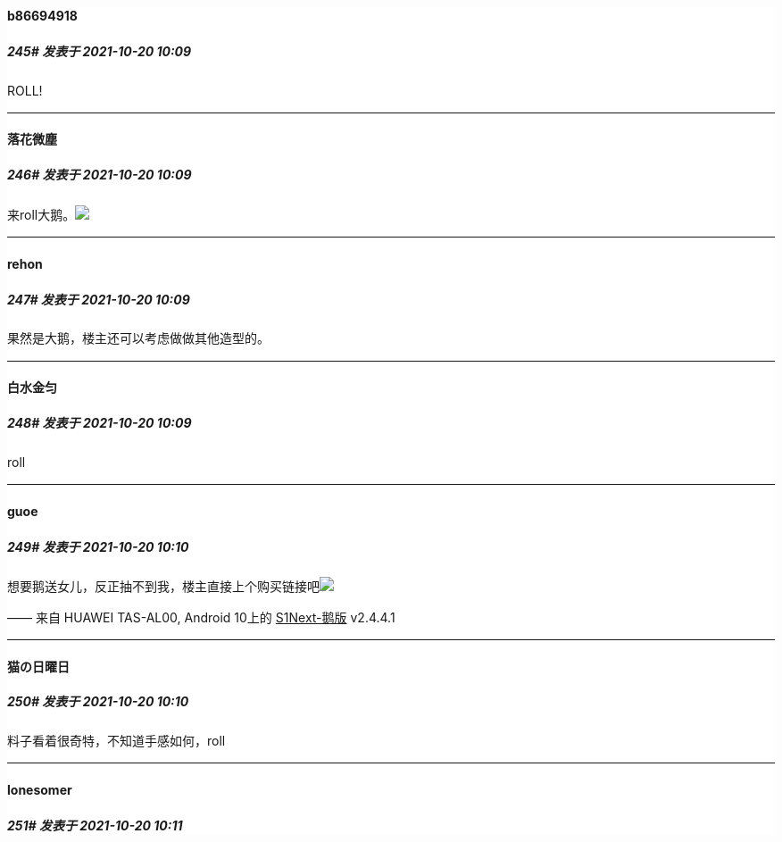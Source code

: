 ####  b86694918  
##### 245#       发表于 2021-10-20 10:09


ROLL!


*****

####  落花微塵  
##### 246#       发表于 2021-10-20 10:09


来roll大鹅。<img src="https://static.saraba1st.com/image/smiley/carton2017/018.gif" referrerpolicy="no-referrer">


*****

####  rehon  
##### 247#       发表于 2021-10-20 10:09


果然是大鹅，楼主还可以考虑做做其他造型的。


*****

####  白水金匀  
##### 248#       发表于 2021-10-20 10:09


roll


*****

####  guoe  
##### 249#       发表于 2021-10-20 10:10


想要鹅送女儿，反正抽不到我，楼主直接上个购买链接吧<img src="https://static.saraba1st.com/image/smiley/face2017/040.png" referrerpolicy="no-referrer">

—— 来自 HUAWEI TAS-AL00, Android 10上的 [S1Next-鹅版](https://github.com/ykrank/S1-Next/releases) v2.4.4.1


*****

####  猫の日曜日  
##### 250#       发表于 2021-10-20 10:10


料子看着很奇特，不知道手感如何，roll


*****

####  lonesomer  
##### 251#       发表于 2021-10-20 10:11
